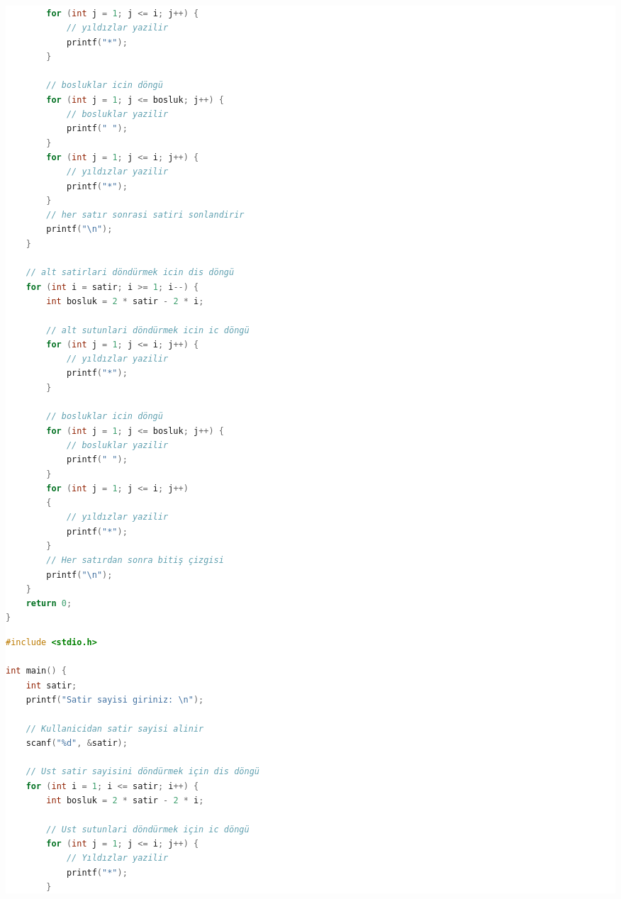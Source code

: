 ```c
        for (int j = 1; j <= i; j++) {
            // yıldızlar yazilir
            printf("*");
        }
        
        // bosluklar icin döngü
        for (int j = 1; j <= bosluk; j++) {
            // bosluklar yazilir
            printf(" ");
        }
        for (int j = 1; j <= i; j++) {
            // yıldızlar yazilir
            printf("*");
        }
        // her satır sonrasi satiri sonlandirir
        printf("\n");
    }
    
    // alt satirlari döndürmek icin dis döngü
    for (int i = satir; i >= 1; i--) {
        int bosluk = 2 * satir - 2 * i;
        
        // alt sutunlari döndürmek icin ic döngü
        for (int j = 1; j <= i; j++) {
            // yıldızlar yazilir
            printf("*");
        }
        
        // bosluklar icin döngü
        for (int j = 1; j <= bosluk; j++) {
            // bosluklar yazilir
            printf(" ");
        }
        for (int j = 1; j <= i; j++)
        {
            // yıldızlar yazilir
            printf("*");
        }
        // Her satırdan sonra bitiş çizgisi
        printf("\n");
    }
    return 0;
}
```

```c
#include <stdio.h>

int main() {
    int satir;
    printf("Satir sayisi giriniz: \n");
    
    // Kullanicidan satir sayisi alinir
    scanf("%d", &satir);
    
    // Ust satir sayisini döndürmek için dis döngü
    for (int i = 1; i <= satir; i++) {
        int bosluk = 2 * satir - 2 * i;
        
        // Ust sutunlari döndürmek için ic döngü
        for (int j = 1; j <= i; j++) {
            // Yıldızlar yazilir
            printf("*");
        }
```